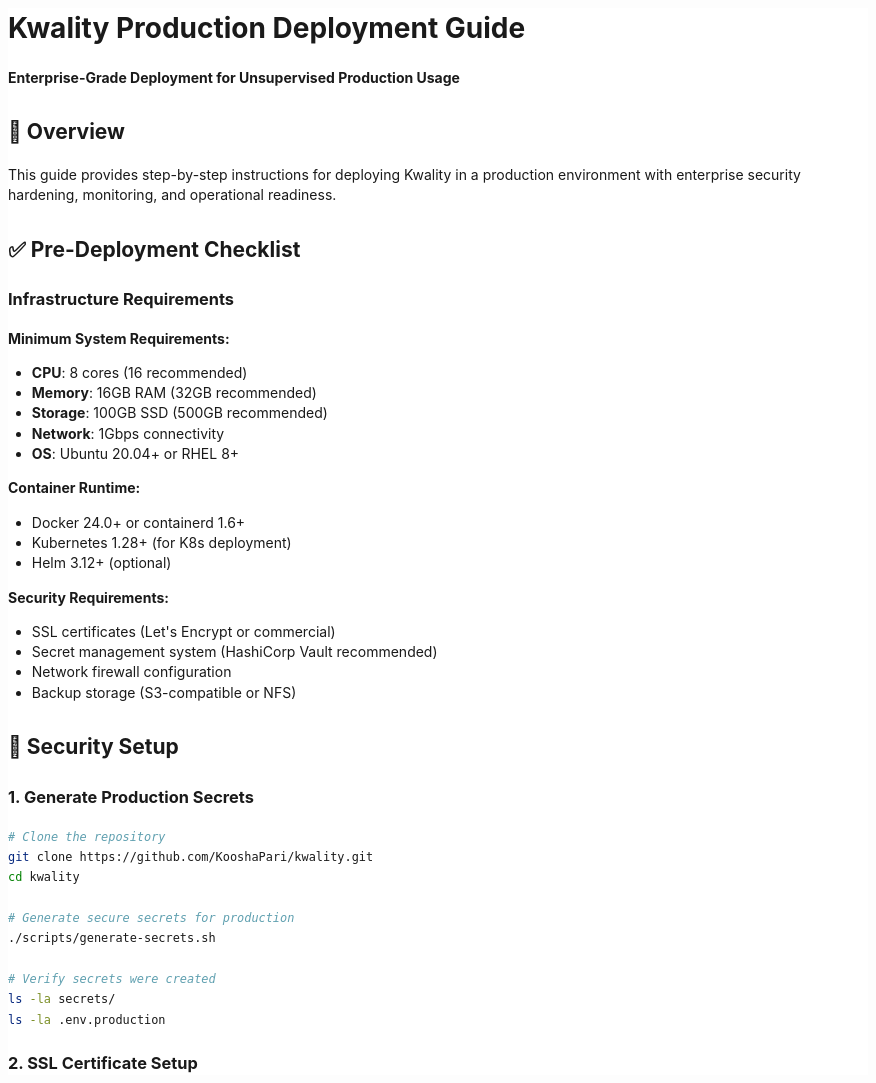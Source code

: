 # Kwality Production Deployment Guide

**Enterprise-Grade Deployment for Unsupervised Production Usage**

## 🎯 Overview

This guide provides step-by-step instructions for deploying Kwality in a production environment with enterprise security hardening, monitoring, and operational readiness.

## ✅ Pre-Deployment Checklist

### Infrastructure Requirements

**Minimum System Requirements:**
- **CPU**: 8 cores (16 recommended)
- **Memory**: 16GB RAM (32GB recommended)
- **Storage**: 100GB SSD (500GB recommended)
- **Network**: 1Gbps connectivity
- **OS**: Ubuntu 20.04+ or RHEL 8+

**Container Runtime:**
- Docker 24.0+ or containerd 1.6+
- Kubernetes 1.28+ (for K8s deployment)
- Helm 3.12+ (optional)

**Security Requirements:**
- SSL certificates (Let's Encrypt or commercial)
- Secret management system (HashiCorp Vault recommended)
- Network firewall configuration
- Backup storage (S3-compatible or NFS)

## 🔐 Security Setup

### 1. Generate Production Secrets

```bash
# Clone the repository
git clone https://github.com/KooshaPari/kwality.git
cd kwality

# Generate secure secrets for production
./scripts/generate-secrets.sh

# Verify secrets were created
ls -la secrets/
ls -la .env.production
```

### 2. SSL Certificate Setup
